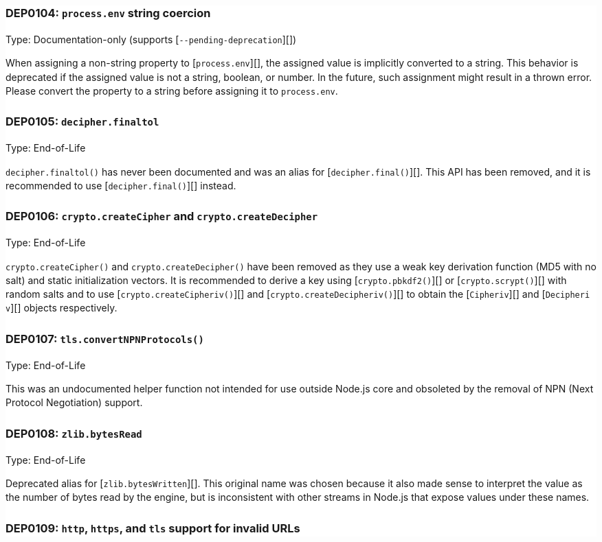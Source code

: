 ### DEP0104: `process.env` string coercion



Type: Documentation-only (supports [`--pending-deprecation`][])

When assigning a non-string property to [`process.env`][], the assigned value is
implicitly converted to a string. This behavior is deprecated if the assigned
value is not a string, boolean, or number. In the future, such assignment might
result in a thrown error. Please convert the property to a string before
assigning it to `process.env`.

### DEP0105: `decipher.finaltol`



Type: End-of-Life

`decipher.finaltol()` has never been documented and was an alias for
[`decipher.final()`][]. This API has been removed, and it is recommended to use
[`decipher.final()`][] instead.

### DEP0106: `crypto.createCipher` and `crypto.createDecipher`



Type: End-of-Life

`crypto.createCipher()` and `crypto.createDecipher()` have been removed
as they use a weak key derivation function (MD5 with no salt) and static
initialization vectors.
It is recommended to derive a key using
[`crypto.pbkdf2()`][] or [`crypto.scrypt()`][] with random salts and to use
[`crypto.createCipheriv()`][] and [`crypto.createDecipheriv()`][] to obtain the
[`Cipheriv`][] and [`Decipheriv`][] objects respectively.

### DEP0107: `tls.convertNPNProtocols()`



Type: End-of-Life

This was an undocumented helper function not intended for use outside Node.js
core and obsoleted by the removal of NPN (Next Protocol Negotiation) support.

### DEP0108: `zlib.bytesRead`



Type: End-of-Life

Deprecated alias for [`zlib.bytesWritten`][]. This original name was chosen
because it also made sense to interpret the value as the number of bytes
read by the engine, but is inconsistent with other streams in Node.js that
expose values under these names.

### DEP0109: `http`, `https`, and `tls` support for invalid URLs
